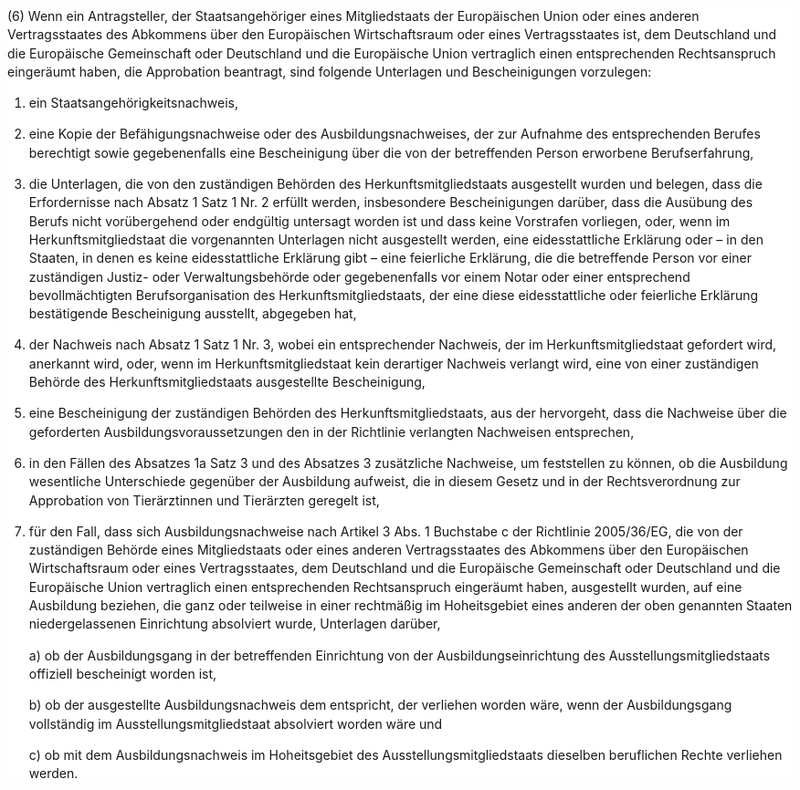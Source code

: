 (6) Wenn ein Antragsteller, der Staatsangehöriger eines Mitgliedstaats der Europäischen Union oder eines anderen Vertragsstaates des Abkommens über den Europäischen Wirtschaftsraum oder eines Vertragsstaates ist, dem Deutschland und die Europäische Gemeinschaft oder Deutschland und die Europäische Union vertraglich einen entsprechenden Rechtsanspruch eingeräumt haben, die Approbation beantragt, sind folgende Unterlagen und Bescheinigungen vorzulegen:

1.  ein Staatsangehörigkeitsnachweis,


2.  eine Kopie der Befähigungsnachweise oder des Ausbildungsnachweises, der zur Aufnahme des entsprechenden Berufes berechtigt sowie gegebenenfalls eine Bescheinigung über die von der betreffenden Person erworbene Berufserfahrung,


3.  die Unterlagen, die von den zuständigen Behörden des Herkunftsmitgliedstaats ausgestellt wurden und belegen, dass die Erfordernisse nach Absatz 1 Satz 1 Nr. 2 erfüllt werden, insbesondere Bescheinigungen darüber, dass die Ausübung des Berufs nicht vorübergehend oder endgültig untersagt worden ist und dass keine Vorstrafen vorliegen, oder, wenn im Herkunftsmitgliedstaat die vorgenannten Unterlagen nicht ausgestellt werden, eine eidesstattliche Erklärung oder – in den Staaten, in denen es keine eidesstattliche Erklärung gibt – eine feierliche Erklärung, die die betreffende Person vor einer zuständigen Justiz- oder Verwaltungsbehörde oder gegebenenfalls vor einem Notar oder einer entsprechend bevollmächtigten Berufsorganisation des Herkunftsmitgliedstaats, der eine diese eidesstattliche oder feierliche Erklärung bestätigende Bescheinigung ausstellt, abgegeben hat,


4.  der Nachweis nach Absatz 1 Satz 1 Nr. 3, wobei ein entsprechender Nachweis, der im Herkunftsmitgliedstaat gefordert wird, anerkannt wird, oder, wenn im Herkunftsmitgliedstaat kein derartiger Nachweis verlangt wird, eine von einer zuständigen Behörde des Herkunftsmitgliedstaats ausgestellte Bescheinigung,


5.  eine Bescheinigung der zuständigen Behörden des Herkunftsmitgliedstaats, aus der hervorgeht, dass die Nachweise über die geforderten Ausbildungsvoraussetzungen den in der Richtlinie verlangten Nachweisen entsprechen,


6.  in den Fällen des Absatzes 1a Satz 3 und des Absatzes 3 zusätzliche Nachweise, um feststellen zu können, ob die Ausbildung wesentliche Unterschiede gegenüber der Ausbildung aufweist, die in diesem Gesetz und in der Rechtsverordnung zur Approbation von Tierärztinnen und Tierärzten geregelt ist,


7.  für den Fall, dass sich Ausbildungsnachweise nach Artikel 3 Abs. 1 Buchstabe c der Richtlinie 2005/36/EG, die von der zuständigen Behörde eines Mitgliedstaats oder eines anderen Vertragsstaates des Abkommens über den Europäischen Wirtschaftsraum oder eines Vertragsstaates, dem Deutschland und die Europäische Gemeinschaft oder Deutschland und die Europäische Union vertraglich einen entsprechenden Rechtsanspruch eingeräumt haben, ausgestellt wurden, auf eine Ausbildung beziehen, die ganz oder teilweise in einer rechtmäßig im Hoheitsgebiet eines anderen der oben genannten Staaten niedergelassenen Einrichtung absolviert wurde, Unterlagen darüber,

    a)  ob der Ausbildungsgang in der betreffenden Einrichtung von der Ausbildungseinrichtung des Ausstellungsmitgliedstaats offiziell bescheinigt worden ist,


    b)  ob der ausgestellte Ausbildungsnachweis dem entspricht, der verliehen worden wäre, wenn der Ausbildungsgang vollständig im Ausstellungsmitgliedstaat absolviert worden wäre und


    c)  ob mit dem Ausbildungsnachweis im Hoheitsgebiet des Ausstellungsmitgliedstaats dieselben beruflichen Rechte verliehen werden.
